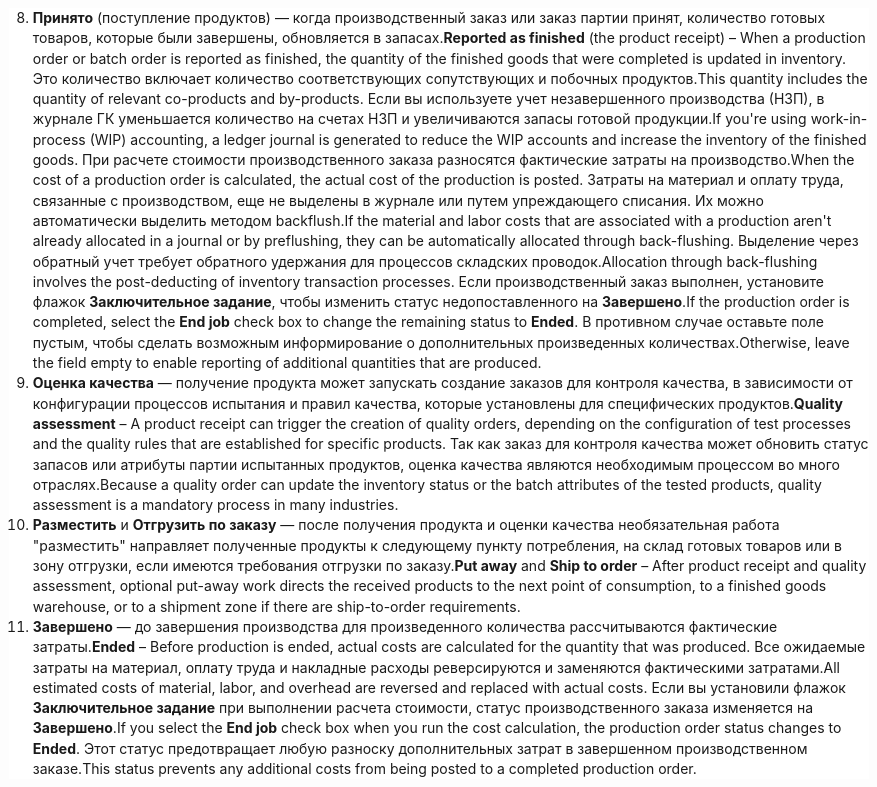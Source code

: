 8.  <span data-ttu-id="b1fd0-184">**Принято** (поступление продуктов) — когда производственный заказ или заказ партии принят, количество готовых товаров, которые были завершены, обновляется в запасах.</span><span class="sxs-lookup"><span data-stu-id="b1fd0-184">**Reported as finished** (the product receipt) – When a production order or batch order is reported as finished, the quantity of the finished goods that were completed is updated in inventory.</span></span> <span data-ttu-id="b1fd0-185">Это количество включает количество соответствующих сопутствующих и побочных продуктов.</span><span class="sxs-lookup"><span data-stu-id="b1fd0-185">This quantity includes the quantity of relevant co-products and by-products.</span></span> <span data-ttu-id="b1fd0-186">Если вы используете учет незавершенного производства (НЗП), в журнале ГК уменьшается количество на счетах НЗП и увеличиваются запасы готовой продукции.</span><span class="sxs-lookup"><span data-stu-id="b1fd0-186">If you're using work-in-process (WIP) accounting, a ledger journal is generated to reduce the WIP accounts and increase the inventory of the finished goods.</span></span> <span data-ttu-id="b1fd0-187">При расчете стоимости производственного заказа разносятся фактические затраты на производство.</span><span class="sxs-lookup"><span data-stu-id="b1fd0-187">When the cost of a production order is calculated, the actual cost of the production is posted.</span></span> <span data-ttu-id="b1fd0-188">Затраты на материал и оплату труда, связанные с производством, еще не выделены в журнале или путем упреждающего списания. Их можно автоматически выделить методом backflush.</span><span class="sxs-lookup"><span data-stu-id="b1fd0-188">If the material and labor costs that are associated with a production aren't already allocated in a journal or by preflushing, they can be automatically allocated through back-flushing.</span></span> <span data-ttu-id="b1fd0-189">Выделение через обратный учет требует обратного удержания для процессов складских проводок.</span><span class="sxs-lookup"><span data-stu-id="b1fd0-189">Allocation through back-flushing involves the post-deducting of inventory transaction processes.</span></span> <span data-ttu-id="b1fd0-190">Если производственный заказ выполнен, установите флажок **Заключительное задание**, чтобы изменить статус недопоставленного на **Завершено**.</span><span class="sxs-lookup"><span data-stu-id="b1fd0-190">If the production order is completed, select the **End job** check box to change the remaining status to **Ended**.</span></span> <span data-ttu-id="b1fd0-191">В противном случае оставьте поле пустым, чтобы сделать возможным информирование о дополнительных произведенных количествах.</span><span class="sxs-lookup"><span data-stu-id="b1fd0-191">Otherwise, leave the field empty to enable reporting of additional quantities that are produced.</span></span>
9.  <span data-ttu-id="b1fd0-192">**Оценка качества** — получение продукта может запускать создание заказов для контроля качества, в зависимости от конфигурации процессов испытания и правил качества, которые установлены для специфических продуктов.</span><span class="sxs-lookup"><span data-stu-id="b1fd0-192">**Quality assessment** – A product receipt can trigger the creation of quality orders, depending on the configuration of test processes and the quality rules that are established for specific products.</span></span> <span data-ttu-id="b1fd0-193">Так как заказ для контроля качества может обновить статус запасов или атрибуты партии испытанных продуктов, оценка качества являются необходимым процессом во много отраслях.</span><span class="sxs-lookup"><span data-stu-id="b1fd0-193">Because a quality order can update the inventory status or the batch attributes of the tested products, quality assessment is a mandatory process in many industries.</span></span>
10. <span data-ttu-id="b1fd0-194">**Разместить** и **Отгрузить по заказу** — после получения продукта и оценки качества необязательная работа "разместить" направляет полученные продукты к следующему пункту потребления, на склад готовых товаров или в зону отгрузки, если имеются требования отгрузки по заказу.</span><span class="sxs-lookup"><span data-stu-id="b1fd0-194">**Put away** and **Ship to order** – After product receipt and quality assessment, optional put-away work directs the received products to the next point of consumption, to a finished goods warehouse, or to a shipment zone if there are ship-to-order requirements.</span></span>
11. <span data-ttu-id="b1fd0-195">**Завершено** — до завершения производства для произведенного количества рассчитываются фактические затраты.</span><span class="sxs-lookup"><span data-stu-id="b1fd0-195">**Ended** – Before production is ended, actual costs are calculated for the quantity that was produced.</span></span> <span data-ttu-id="b1fd0-196">Все ожидаемые затраты на материал, оплату труда и накладные расходы реверсируются и заменяются фактическими затратами.</span><span class="sxs-lookup"><span data-stu-id="b1fd0-196">All estimated costs of material, labor, and overhead are reversed and replaced with actual costs.</span></span> <span data-ttu-id="b1fd0-197">Если вы установили флажок **Заключительное задание** при выполнении расчета стоимости, статус производственного заказа изменяется на **Завершено**.</span><span class="sxs-lookup"><span data-stu-id="b1fd0-197">If you select the **End job** check box when you run the cost calculation, the production order status changes to **Ended**.</span></span> <span data-ttu-id="b1fd0-198">Этот статус предотвращает любую разноску дополнительных затрат в завершенном производственном заказе.</span><span class="sxs-lookup"><span data-stu-id="b1fd0-198">This status prevents any additional costs from being posted to a completed production order.</span></span>